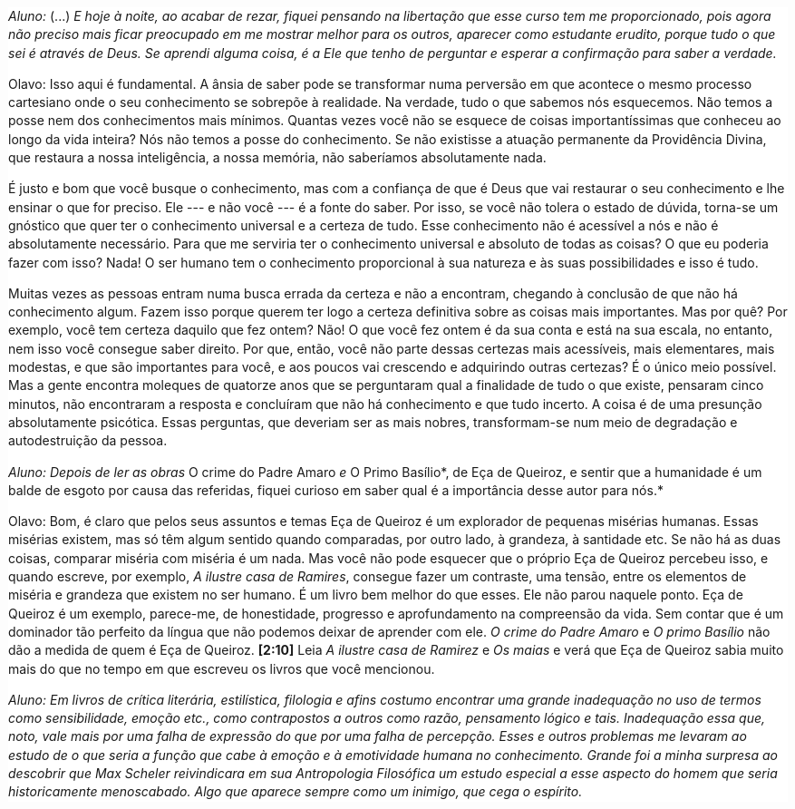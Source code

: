 *Aluno:* (\...) *E hoje à noite, ao acabar de rezar, fiquei pensando na libertação que esse curso tem me proporcionado, pois agora não preciso mais ficar preocupado em me mostrar melhor para os outros, aparecer como estudante erudito, porque tudo o que sei é através de Deus. Se aprendi alguma coisa, é a Ele que tenho de perguntar e esperar a confirmação para saber a verdade.*

Olavo: Isso aqui é fundamental. A ânsia de saber pode se transformar numa perversão em que acontece o mesmo processo cartesiano onde o seu conhecimento se sobrepõe à realidade. Na verdade, tudo o que sabemos nós esquecemos. Não temos a posse nem dos conhecimentos mais mínimos. Quantas vezes você não se esquece de coisas importantíssimas que conheceu ao longo da vida inteira? Nós não temos a posse do conhecimento. Se não existisse a atuação permanente da Providência Divina, que restaura a nossa inteligência, a nossa memória, não saberíamos absolutamente nada.

É justo e bom que você busque o conhecimento, mas com a confiança de que é Deus que vai restaurar o seu conhecimento e lhe ensinar o que for preciso. Ele --- e não você --- é a fonte do saber. Por isso, se você não tolera o estado de dúvida, torna-se um gnóstico que quer ter o conhecimento universal e a certeza de tudo. Esse conhecimento não é acessível a nós e não é absolutamente necessário. Para que me serviria ter o conhecimento universal e absoluto de todas as coisas? O que eu poderia fazer com isso? Nada! O ser humano tem o conhecimento proporcional à sua natureza e às suas possibilidades e isso é tudo.

Muitas vezes as pessoas entram numa busca errada da certeza e não a encontram, chegando à conclusão de que não há conhecimento algum. Fazem isso porque querem ter logo a certeza definitiva sobre as coisas mais importantes. Mas por quê? Por exemplo, você tem certeza daquilo que fez ontem? Não! O que você fez ontem é da sua conta e está na sua escala, no entanto, nem isso você consegue saber direito. Por que, então, você não parte dessas certezas mais acessíveis, mais elementares, mais modestas, e que são importantes para você, e aos poucos vai crescendo e adquirindo outras certezas? É o único meio possível. Mas a gente encontra moleques de quatorze anos que se perguntaram qual a finalidade de tudo o que existe, pensaram cinco minutos, não encontraram a resposta e concluíram que não há conhecimento e que tudo incerto. A coisa é de uma presunção absolutamente psicótica. Essas perguntas, que deveriam ser as mais nobres, transformam-se num meio de degradação e autodestruição da pessoa.

*Aluno:* *Depois de ler as obras* O crime do Padre Amaro *e* O Primo Basílio*, de Eça de Queiroz, e sentir que a humanidade é um balde de esgoto por causa das referidas, fiquei curioso em saber qual é a importância desse autor para nós.*

Olavo: Bom, é claro que pelos seus assuntos e temas Eça de Queiroz é um explorador de pequenas misérias humanas. Essas misérias existem, mas só têm algum sentido quando comparadas, por outro lado, à grandeza, à santidade etc. Se não há as duas coisas, comparar miséria com miséria é um nada. Mas você não pode esquecer que o próprio Eça de Queiroz percebeu isso, e quando escreve, por exemplo, *A ilustre casa de Ramires*, consegue fazer um contraste, uma tensão, entre os elementos de miséria e grandeza que existem no ser humano. É um livro bem melhor do que esses. Ele não parou naquele ponto. Eça de Queiroz é um exemplo, parece-me, de honestidade, progresso e aprofundamento na compreensão da vida. Sem contar que é um dominador tão perfeito da língua que não podemos deixar de aprender com ele. *O crime do Padre Amaro* e *O primo Basílio* não dão a medida de quem é Eça de Queiroz. **\[2:10\]** Leia *A ilustre casa de Ramirez* e *Os maias* e verá que Eça de Queiroz sabia muito mais do que no tempo em que escreveu os livros que você mencionou.

*Aluno: Em livros de crítica literária, estilística, filologia e afins costumo encontrar uma grande inadequação no uso de termos como sensibilidade, emoção etc., como contrapostos a outros como razão, pensamento lógico e tais. Inadequação essa que, noto, vale mais por uma falha de expressão do que por uma falha de percepção. Esses e outros problemas me levaram ao estudo de o que seria a função que cabe à emoção e à emotividade humana no conhecimento. Grande foi a minha surpresa ao descobrir que Max Scheler reivindicara em sua Antropologia Filosófica um estudo especial a esse aspecto do homem que seria historicamente menoscabado. Algo que aparece sempre como um inimigo, que cega o espírito.*
